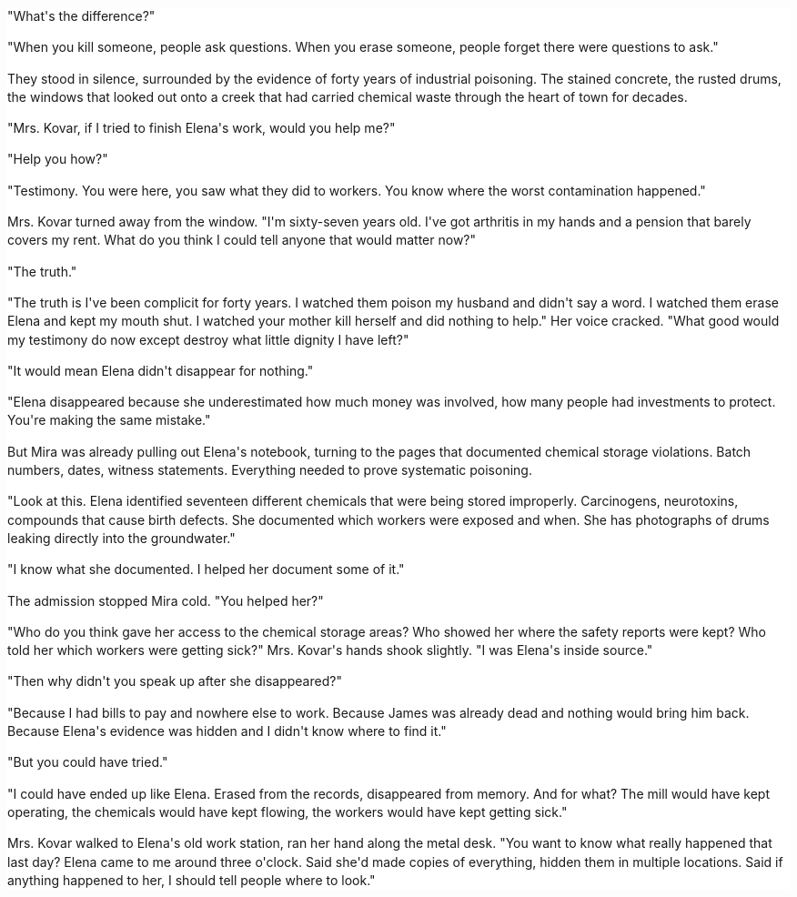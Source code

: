 "What's the difference?"

"When you kill someone, people ask questions. When you erase someone, people forget there were questions to ask."

They stood in silence, surrounded by the evidence of forty years of industrial poisoning. The stained concrete, the rusted drums, the windows that looked out onto a creek that had carried chemical waste through the heart of town for decades.

"Mrs. Kovar, if I tried to finish Elena's work, would you help me?"

"Help you how?"

"Testimony. You were here, you saw what they did to workers. You know where the worst contamination happened."

Mrs. Kovar turned away from the window. "I'm sixty-seven years old. I've got arthritis in my hands and a pension that barely covers my rent. What do you think I could tell anyone that would matter now?"

"The truth."

"The truth is I've been complicit for forty years. I watched them poison my husband and didn't say a word. I watched them erase Elena and kept my mouth shut. I watched your mother kill herself and did nothing to help." Her voice cracked. "What good would my testimony do now except destroy what little dignity I have left?"

"It would mean Elena didn't disappear for nothing."

"Elena disappeared because she underestimated how much money was involved, how many people had investments to protect. You're making the same mistake."

But Mira was already pulling out Elena's notebook, turning to the pages that documented chemical storage violations. Batch numbers, dates, witness statements. Everything needed to prove systematic poisoning.

"Look at this. Elena identified seventeen different chemicals that were being stored improperly. Carcinogens, neurotoxins, compounds that cause birth defects. She documented which workers were exposed and when. She has photographs of drums leaking directly into the groundwater."

"I know what she documented. I helped her document some of it."

The admission stopped Mira cold. "You helped her?"

"Who do you think gave her access to the chemical storage areas? Who showed her where the safety reports were kept? Who told her which workers were getting sick?" Mrs. Kovar's hands shook slightly. "I was Elena's inside source."

"Then why didn't you speak up after she disappeared?"

"Because I had bills to pay and nowhere else to work. Because James was already dead and nothing would bring him back. Because Elena's evidence was hidden and I didn't know where to find it."

"But you could have tried."

"I could have ended up like Elena. Erased from the records, disappeared from memory. And for what? The mill would have kept operating, the chemicals would have kept flowing, the workers would have kept getting sick."

Mrs. Kovar walked to Elena's old work station, ran her hand along the metal desk. "You want to know what really happened that last day? Elena came to me around three o'clock. Said she'd made copies of everything, hidden them in multiple locations. Said if anything happened to her, I should tell people where to look."
